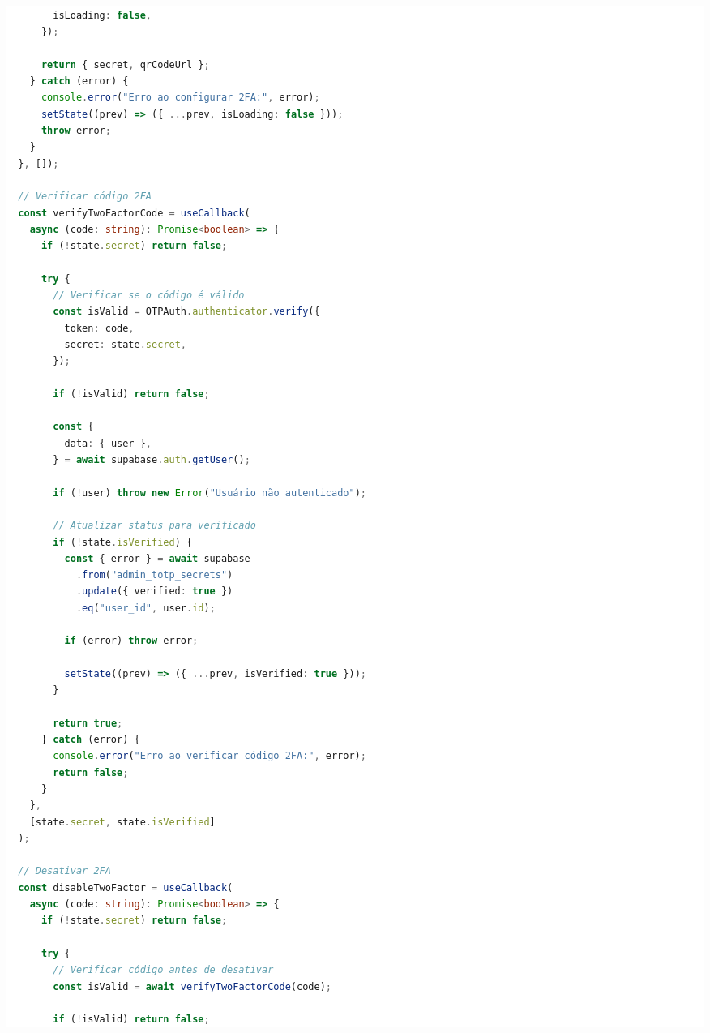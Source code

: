 ```typescript
        isLoading: false,
      });

      return { secret, qrCodeUrl };
    } catch (error) {
      console.error("Erro ao configurar 2FA:", error);
      setState((prev) => ({ ...prev, isLoading: false }));
      throw error;
    }
  }, []);

  // Verificar código 2FA
  const verifyTwoFactorCode = useCallback(
    async (code: string): Promise<boolean> => {
      if (!state.secret) return false;

      try {
        // Verificar se o código é válido
        const isValid = OTPAuth.authenticator.verify({
          token: code,
          secret: state.secret,
        });

        if (!isValid) return false;

        const {
          data: { user },
        } = await supabase.auth.getUser();

        if (!user) throw new Error("Usuário não autenticado");

        // Atualizar status para verificado
        if (!state.isVerified) {
          const { error } = await supabase
            .from("admin_totp_secrets")
            .update({ verified: true })
            .eq("user_id", user.id);

          if (error) throw error;

          setState((prev) => ({ ...prev, isVerified: true }));
        }

        return true;
      } catch (error) {
        console.error("Erro ao verificar código 2FA:", error);
        return false;
      }
    },
    [state.secret, state.isVerified]
  );

  // Desativar 2FA
  const disableTwoFactor = useCallback(
    async (code: string): Promise<boolean> => {
      if (!state.secret) return false;

      try {
        // Verificar código antes de desativar
        const isValid = await verifyTwoFactorCode(code);

        if (!isValid) return false;

```